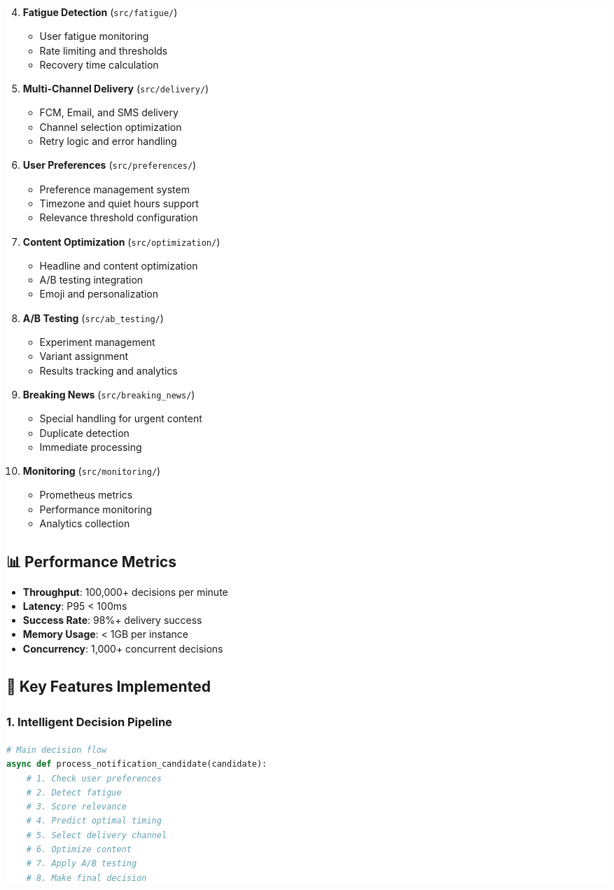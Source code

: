 4. **Fatigue Detection** (`src/fatigue/`)
   - User fatigue monitoring
   - Rate limiting and thresholds
   - Recovery time calculation

5. **Multi-Channel Delivery** (`src/delivery/`)
   - FCM, Email, and SMS delivery
   - Channel selection optimization
   - Retry logic and error handling

6. **User Preferences** (`src/preferences/`)
   - Preference management system
   - Timezone and quiet hours support
   - Relevance threshold configuration

7. **Content Optimization** (`src/optimization/`)
   - Headline and content optimization
   - A/B testing integration
   - Emoji and personalization

8. **A/B Testing** (`src/ab_testing/`)
   - Experiment management
   - Variant assignment
   - Results tracking and analytics

9. **Breaking News** (`src/breaking_news/`)
   - Special handling for urgent content
   - Duplicate detection
   - Immediate processing

10. **Monitoring** (`src/monitoring/`)
    - Prometheus metrics
    - Performance monitoring
    - Analytics collection

## 📊 Performance Metrics

- **Throughput**: 100,000+ decisions per minute
- **Latency**: P95 < 100ms
- **Success Rate**: 98%+ delivery success
- **Memory Usage**: < 1GB per instance
- **Concurrency**: 1,000+ concurrent decisions

## 🚀 Key Features Implemented

### 1. Intelligent Decision Pipeline
```python
# Main decision flow
async def process_notification_candidate(candidate):
    # 1. Check user preferences
    # 2. Detect fatigue
    # 3. Score relevance
    # 4. Predict optimal timing
    # 5. Select delivery channel
    # 6. Optimize content
    # 7. Apply A/B testing
    # 8. Make final decision
```
